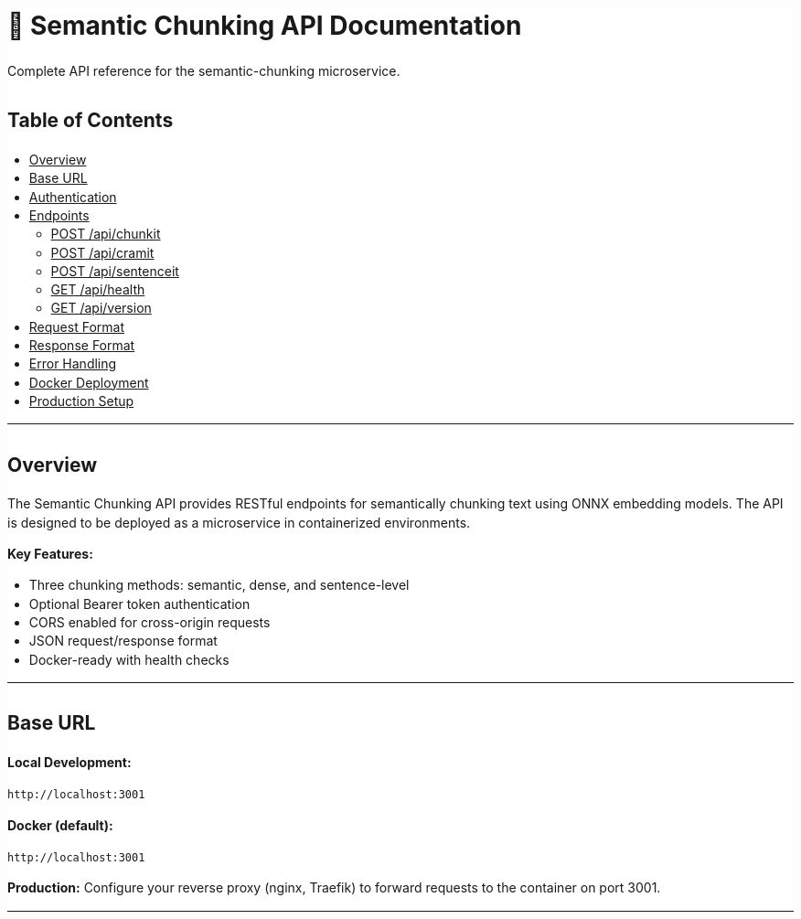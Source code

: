 # 🍱 Semantic Chunking API Documentation

Complete API reference for the semantic-chunking microservice.

## Table of Contents

- [Overview](#overview)
- [Base URL](#base-url)
- [Authentication](#authentication)
- [Endpoints](#endpoints)
  - [POST /api/chunkit](#post-apichunkit)
  - [POST /api/cramit](#post-apicramit)
  - [POST /api/sentenceit](#post-apisentenceit)
  - [GET /api/health](#get-apihealth)
  - [GET /api/version](#get-apiversion)
- [Request Format](#request-format)
- [Response Format](#response-format)
- [Error Handling](#error-handling)
- [Docker Deployment](#docker-deployment)
- [Production Setup](#production-setup)

---

## Overview

The Semantic Chunking API provides RESTful endpoints for semantically chunking text using ONNX embedding models. The API is designed to be deployed as a microservice in containerized environments.

**Key Features:**
- Three chunking methods: semantic, dense, and sentence-level
- Optional Bearer token authentication
- CORS enabled for cross-origin requests
- JSON request/response format
- Docker-ready with health checks

---

## Base URL

**Local Development:**
```
http://localhost:3001
```

**Docker (default):**
```
http://localhost:3001
```

**Production:**
Configure your reverse proxy (nginx, Traefik) to forward requests to the container on port 3001.

---